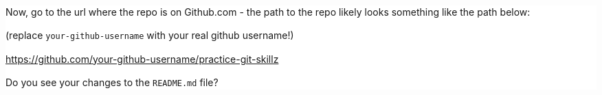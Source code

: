 Now, go to the url where the repo is on Github.com - the path to the repo likely looks something like the path below:

(replace `your-github-username`  with your real github username!)

https://github.com/your-github-username/practice-git-skillz

Do you see your changes to the `README.md` file?

</div>
